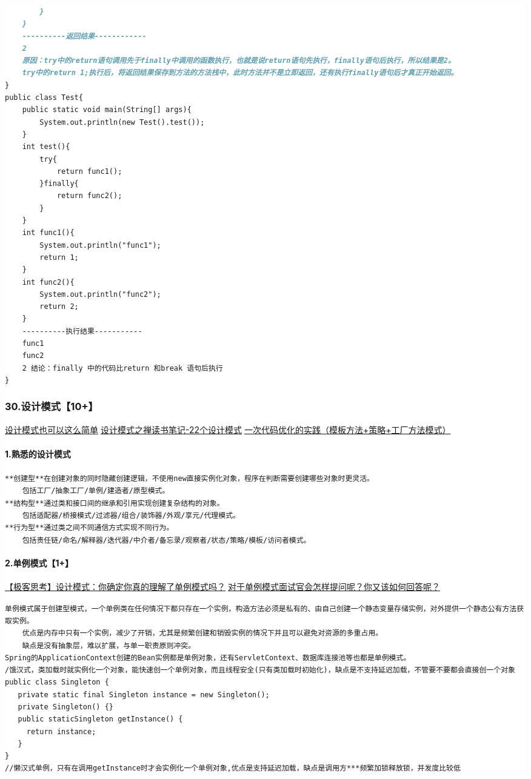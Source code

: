 ```markdown
        }
    }
    ----------返回结果------------
    2
    原因：try中的return语句调用先于finally中调用的函数执行，也就是说return语句先执行，finally语句后执行，所以结果是2。
    try中的return 1;执行后，将返回结果保存到方法的方法栈中，此时方法并不是立即返回，还有执行finally语句后才真正开始返回。
}
public class Test{
    public static void main(String[] args){
        System.out.println(new Test().test());
    }
    int test(){
        try{
            return func1();
        }finally{
            return func2();
        }
    }
    int func1(){
        System.out.println("func1");
        return 1;
    }
    int func2(){
        System.out.println("func2");
        return 2;
    }
    ----------执行结果-----------
    func1
    func2
    2 结论：finally 中的代码比return 和break 语句后执行
}
```
### 30.设计模式【10+】
[设计模式也可以这么简单](https://javadoop.com/post/design-pattern)
[设计模式之禅读书笔记-22个设计模式](https://www.cnblogs.com/floor/archive/2004/01/13/12961398.html)
[一次代码优化的实践（模板方法+策略+工厂方法模式）](https://www.cnblogs.com/jay-huaxiao/p/13716072.html)
#### 1.熟悉的设计模式
```markdown
**创建型**在创建对象的同时隐藏创建逻辑，不使用new直接实例化对象，程序在判断需要创建哪些对象时更灵活。
    包括工厂/抽象工厂/单例/建造者/原型模式。
**结构型**通过类和接口间的继承和引用实现创建复杂结构的对象。
    包括适配器/桥接模式/过滤器/组合/装饰器/外观/享元/代理模式。
**行为型**通过类之间不同通信方式实现不同行为。
    包括责任链/命名/解释器/迭代器/中介者/备忘录/观察者/状态/策略/模板/访问者模式。
```
#### 2.单例模式【1+】
[【极客思考】设计模式：你确定你真的理解了单例模式吗？](https://www.cnblogs.com/huaweiyun/p/12973585.html)
[对于单例模式面试官会怎样提问呢？你又该如何回答呢？](https://www.cnblogs.com/Ccwwlx/p/13053922.html)
```markdown
单例模式属于创建型模式，一个单例类在任何情况下都只存在一个实例，构造方法必须是私有的、由自己创建一个静态变量存储实例，对外提供一个静态公有方法获取实例。
    优点是内存中只有一个实例，减少了开销，尤其是频繁创建和销毁实例的情况下并且可以避免对资源的多重占用。
    缺点是没有抽象层，难以扩展，与单一职责原则冲突。
Spring的ApplicationContext创建的Bean实例都是单例对象，还有ServletContext、数据库连接池等也都是单例模式。
/饿汉式，类加载时就实例化一个对象，能快速创一个单例对象，而且线程安全(只有类加载时初始化)，缺点是不支持延迟加载，不管要不要都会直接创一个对象
public class Singleton {
   private static final Singleton instance = new Singleton();
   private Singleton() {}
   public staticSingleton getInstance() {
     return instance;
   }
}
//懒汉式单例，只有在调用getInstance时才会实例化一个单例对象,优点是支持延迟加载，缺点是调用方***频繁加锁释放锁，并发度比较低
```